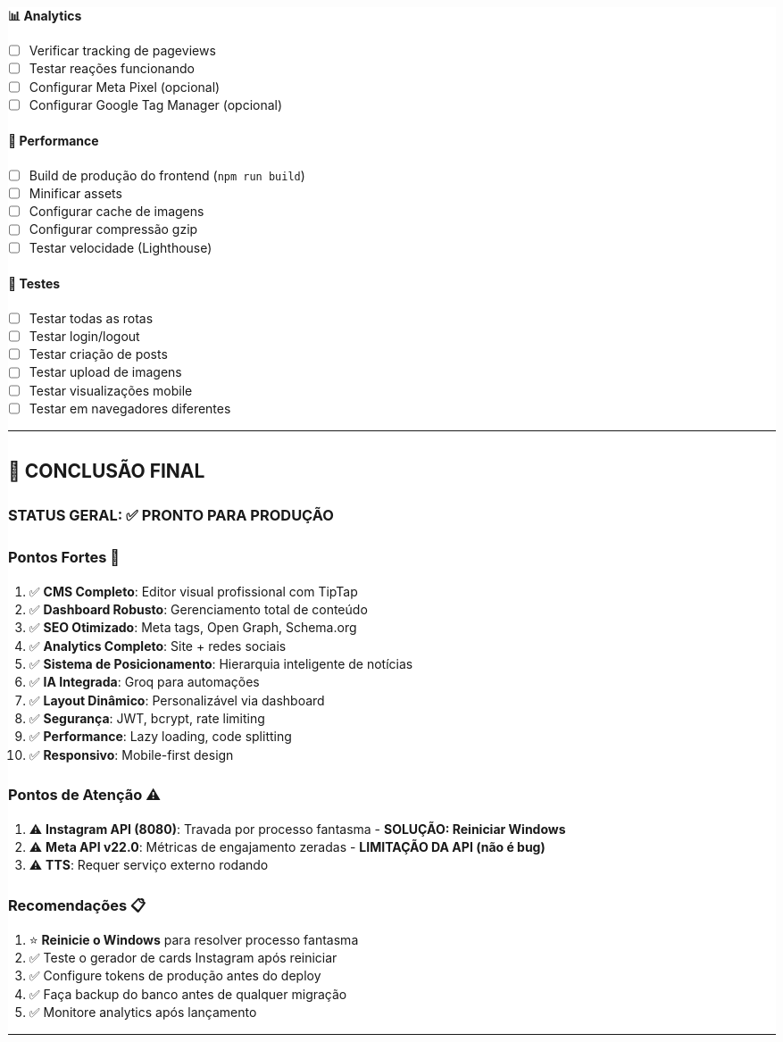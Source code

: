 #### 📊 **Analytics**
- [ ] Verificar tracking de pageviews
- [ ] Testar reações funcionando
- [ ] Configurar Meta Pixel (opcional)
- [ ] Configurar Google Tag Manager (opcional)

#### 🚀 **Performance**
- [ ] Build de produção do frontend (`npm run build`)
- [ ] Minificar assets
- [ ] Configurar cache de imagens
- [ ] Configurar compressão gzip
- [ ] Testar velocidade (Lighthouse)

#### 🐛 **Testes**
- [ ] Testar todas as rotas
- [ ] Testar login/logout
- [ ] Testar criação de posts
- [ ] Testar upload de imagens
- [ ] Testar visualizações mobile
- [ ] Testar em navegadores diferentes

---

## 🎯 CONCLUSÃO FINAL

### **STATUS GERAL**: ✅ **PRONTO PARA PRODUÇÃO**

### **Pontos Fortes** 🌟

1. ✅ **CMS Completo**: Editor visual profissional com TipTap
2. ✅ **Dashboard Robusto**: Gerenciamento total de conteúdo
3. ✅ **SEO Otimizado**: Meta tags, Open Graph, Schema.org
4. ✅ **Analytics Completo**: Site + redes sociais
5. ✅ **Sistema de Posicionamento**: Hierarquia inteligente de notícias
6. ✅ **IA Integrada**: Groq para automações
7. ✅ **Layout Dinâmico**: Personalizável via dashboard
8. ✅ **Segurança**: JWT, bcrypt, rate limiting
9. ✅ **Performance**: Lazy loading, code splitting
10. ✅ **Responsivo**: Mobile-first design

### **Pontos de Atenção** ⚠️

1. ⚠️ **Instagram API (8080)**: Travada por processo fantasma - **SOLUÇÃO: Reiniciar Windows**
2. ⚠️ **Meta API v22.0**: Métricas de engajamento zeradas - **LIMITAÇÃO DA API (não é bug)**
3. ⚠️ **TTS**: Requer serviço externo rodando

### **Recomendações** 📋

1. ⭐ **Reinicie o Windows** para resolver processo fantasma
2. ✅ Teste o gerador de cards Instagram após reiniciar
3. ✅ Configure tokens de produção antes do deploy
4. ✅ Faça backup do banco antes de qualquer migração
5. ✅ Monitore analytics após lançamento

---
